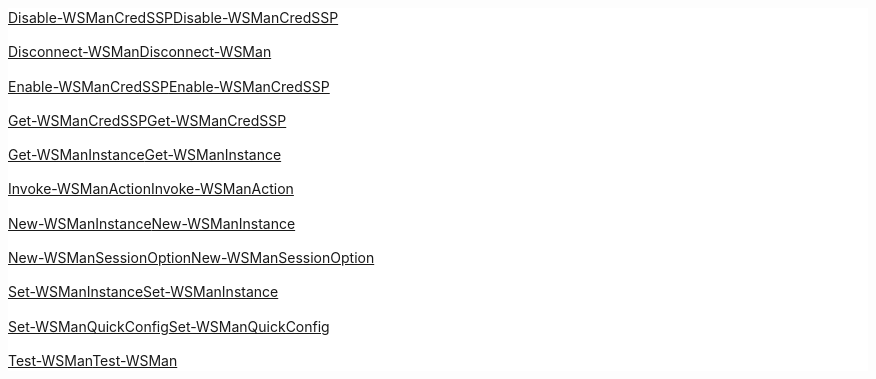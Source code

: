 [<span data-ttu-id="ac7e2-218">Disable-WSManCredSSP</span><span class="sxs-lookup"><span data-stu-id="ac7e2-218">Disable-WSManCredSSP</span></span>](Disable-WSManCredSSP.md)

[<span data-ttu-id="ac7e2-219">Disconnect-WSMan</span><span class="sxs-lookup"><span data-stu-id="ac7e2-219">Disconnect-WSMan</span></span>](Disconnect-WSMan.md)

[<span data-ttu-id="ac7e2-220">Enable-WSManCredSSP</span><span class="sxs-lookup"><span data-stu-id="ac7e2-220">Enable-WSManCredSSP</span></span>](Enable-WSManCredSSP.md)

[<span data-ttu-id="ac7e2-221">Get-WSManCredSSP</span><span class="sxs-lookup"><span data-stu-id="ac7e2-221">Get-WSManCredSSP</span></span>](Get-WSManCredSSP.md)

[<span data-ttu-id="ac7e2-222">Get-WSManInstance</span><span class="sxs-lookup"><span data-stu-id="ac7e2-222">Get-WSManInstance</span></span>](Get-WSManInstance.md)

[<span data-ttu-id="ac7e2-223">Invoke-WSManAction</span><span class="sxs-lookup"><span data-stu-id="ac7e2-223">Invoke-WSManAction</span></span>](Invoke-WSManAction.md)

[<span data-ttu-id="ac7e2-224">New-WSManInstance</span><span class="sxs-lookup"><span data-stu-id="ac7e2-224">New-WSManInstance</span></span>](New-WSManInstance.md)

[<span data-ttu-id="ac7e2-225">New-WSManSessionOption</span><span class="sxs-lookup"><span data-stu-id="ac7e2-225">New-WSManSessionOption</span></span>](New-WSManSessionOption.md)

[<span data-ttu-id="ac7e2-226">Set-WSManInstance</span><span class="sxs-lookup"><span data-stu-id="ac7e2-226">Set-WSManInstance</span></span>](Set-WSManInstance.md)

[<span data-ttu-id="ac7e2-227">Set-WSManQuickConfig</span><span class="sxs-lookup"><span data-stu-id="ac7e2-227">Set-WSManQuickConfig</span></span>](Set-WSManQuickConfig.md)

[<span data-ttu-id="ac7e2-228">Test-WSMan</span><span class="sxs-lookup"><span data-stu-id="ac7e2-228">Test-WSMan</span></span>](Test-WSMan.md)

